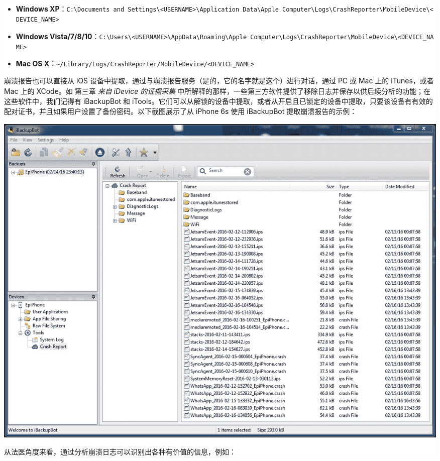 +   **Windows XP**：`C:\Documents and Settings\<USERNAME>\Application Data\Apple Computer\Logs\CrashReporter\MobileDevice\<DEVICE_NAME>`

+   **Windows Vista/7/8/10**：`C:\Users\<USERNAME>\AppData\Roaming\Apple Computer\Logs\CrashReporter\MobileDevice\<DEVICE_NAME>`

+   **Mac OS X**：`~/Library/Logs/CrashReporter/MobileDevice/<DEVICE_NAME>`

崩溃报告也可以直接从 iOS 设备中提取，通过与崩溃报告服务（是的，它的名字就是这个）进行对话，通过 PC 或 Mac 上的 iTunes，或者 Mac 上的 XCode。如 第三章 *来自 iDevice 的证据采集* 中所解释的那样，一些第三方软件提供了移除日志并保存以供后续分析的功能；在这些软件中，我们记得有 iBackupBot 和 iTools。它们可以从解锁的设备中提取，或者从开启且已锁定的设备中提取，只要该设备有有效的配对证书，并且如果用户设置了备份密码。以下截图展示了从 iPhone 6s 使用 iBackupBot 提取崩溃报告的示例：

![iOS 崩溃报告](img/image_06_003.jpg)

从法医角度来看，通过分析崩溃日志可以识别出各种有价值的信息，例如：
